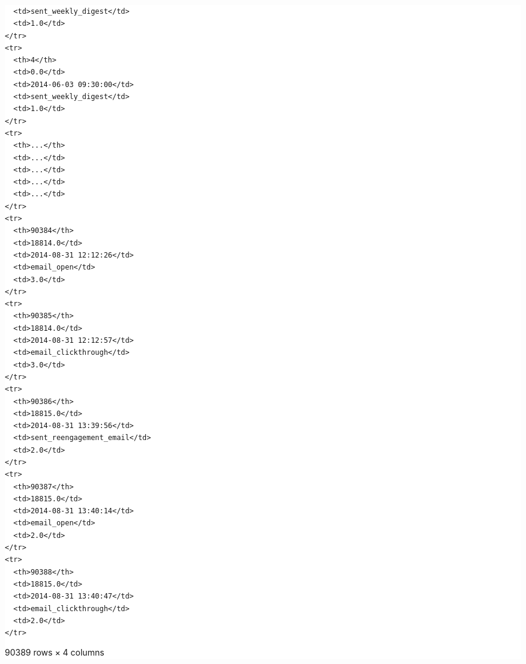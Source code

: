       <td>sent_weekly_digest</td>
      <td>1.0</td>
    </tr>
    <tr>
      <th>4</th>
      <td>0.0</td>
      <td>2014-06-03 09:30:00</td>
      <td>sent_weekly_digest</td>
      <td>1.0</td>
    </tr>
    <tr>
      <th>...</th>
      <td>...</td>
      <td>...</td>
      <td>...</td>
      <td>...</td>
    </tr>
    <tr>
      <th>90384</th>
      <td>18814.0</td>
      <td>2014-08-31 12:12:26</td>
      <td>email_open</td>
      <td>3.0</td>
    </tr>
    <tr>
      <th>90385</th>
      <td>18814.0</td>
      <td>2014-08-31 12:12:57</td>
      <td>email_clickthrough</td>
      <td>3.0</td>
    </tr>
    <tr>
      <th>90386</th>
      <td>18815.0</td>
      <td>2014-08-31 13:39:56</td>
      <td>sent_reengagement_email</td>
      <td>2.0</td>
    </tr>
    <tr>
      <th>90387</th>
      <td>18815.0</td>
      <td>2014-08-31 13:40:14</td>
      <td>email_open</td>
      <td>2.0</td>
    </tr>
    <tr>
      <th>90388</th>
      <td>18815.0</td>
      <td>2014-08-31 13:40:47</td>
      <td>email_clickthrough</td>
      <td>2.0</td>
    </tr>
  </tbody>
</table>
<p>90389 rows × 4 columns</p>
</div>
